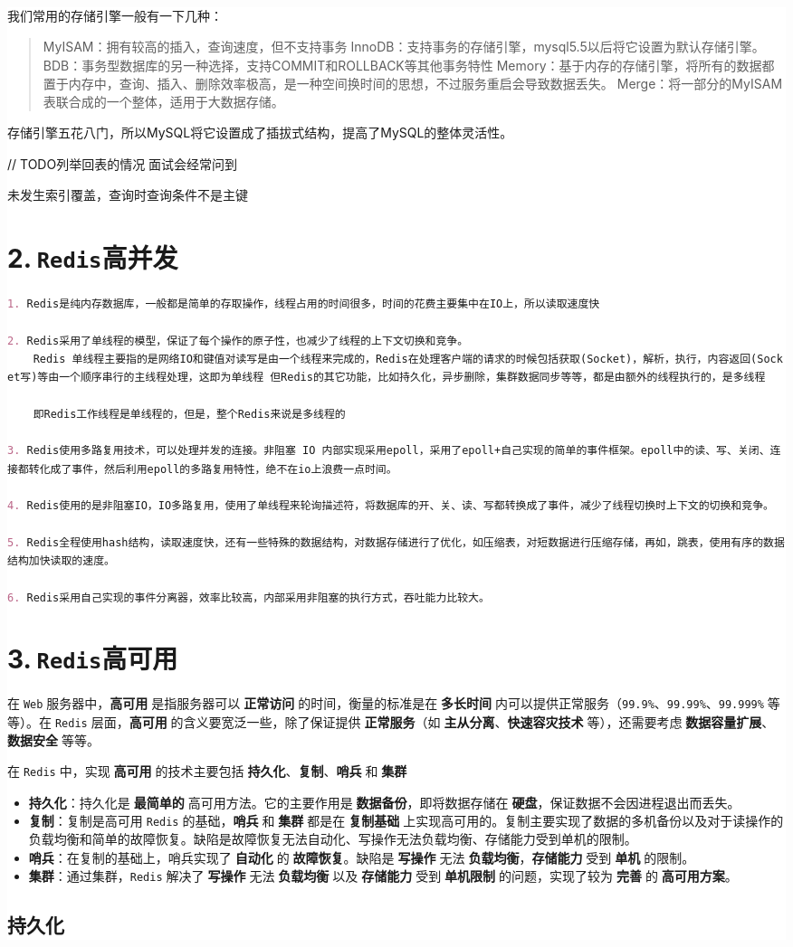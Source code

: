 我们常用的存储引擎一般有一下几种：

> MyISAM：拥有较高的插入，查询速度，但不支持事务
> InnoDB：支持事务的存储引擎，mysql5.5以后将它设置为默认存储引擎。
> BDB：事务型数据库的另一种选择，支持COMMIT和ROLLBACK等其他事务特性
> Memory：基于内存的存储引擎，将所有的数据都置于内存中，查询、插入、删除效率极高，是一种空间换时间的思想，不过服务重启会导致数据丢失。
> Merge：将一部分的MyISAM表联合成的一个整体，适用于大数据存储。

存储引擎五花八门，所以MySQL将它设置成了插拔式结构，提高了MySQL的整体灵活性。

// TODO列举回表的情况 面试会经常问到

未发生索引覆盖，查询时查询条件不是主键

# 2. `Redis`高并发

```markdown
1. Redis是纯内存数据库，一般都是简单的存取操作，线程占用的时间很多，时间的花费主要集中在IO上，所以读取速度快
	
2. Redis采用了单线程的模型，保证了每个操作的原子性，也减少了线程的上下文切换和竞争。
	Redis 单线程主要指的是网络IO和键值对读写是由一个线程来完成的，Redis在处理客户端的请求的时候包括获取(Socket)，解析，执行，内容返回(Socket写)等由一个顺序串行的主线程处理，这即为单线程 但Redis的其它功能，比如持久化，异步删除，集群数据同步等等，都是由额外的线程执行的，是多线程 
	
	即Redis工作线程是单线程的，但是，整个Redis来说是多线程的

3. Redis使用多路复用技术，可以处理并发的连接。非阻塞 IO 内部实现采用epoll，采用了epoll+自己实现的简单的事件框架。epoll中的读、写、关闭、连接都转化成了事件，然后利用epoll的多路复用特性，绝不在io上浪费一点时间。

4. Redis使用的是非阻塞IO，IO多路复用，使用了单线程来轮询描述符，将数据库的开、关、读、写都转换成了事件，减少了线程切换时上下文的切换和竞争。

5. Redis全程使用hash结构，读取速度快，还有一些特殊的数据结构，对数据存储进行了优化，如压缩表，对短数据进行压缩存储，再如，跳表，使用有序的数据结构加快读取的速度。

6. Redis采用自己实现的事件分离器，效率比较高，内部采用非阻塞的执行方式，吞吐能力比较大。
```



#  3. `Redis`高可用

在 `Web` 服务器中，**高可用** 是指服务器可以 **正常访问** 的时间，衡量的标准是在 **多长时间** 内可以提供正常服务（`99.9%`、`99.99%`、`99.999%` 等等）。在 `Redis` 层面，**高可用** 的含义要宽泛一些，除了保证提供 **正常服务**（如 **主从分离**、**快速容灾技术** 等），还需要考虑 **数据容量扩展**、**数据安全** 等等。

在 `Redis` 中，实现 **高可用** 的技术主要包括 **持久化**、**复制**、**哨兵** 和 **集群**

- **持久化**：持久化是 **最简单的** 高可用方法。它的主要作用是 **数据备份**，即将数据存储在 **硬盘**，保证数据不会因进程退出而丢失。
- **复制**：复制是高可用 `Redis` 的基础，**哨兵** 和 **集群** 都是在 **复制基础** 上实现高可用的。复制主要实现了数据的多机备份以及对于读操作的负载均衡和简单的故障恢复。缺陷是故障恢复无法自动化、写操作无法负载均衡、存储能力受到单机的限制。
- **哨兵**：在复制的基础上，哨兵实现了 **自动化** 的 **故障恢复**。缺陷是 **写操作** 无法 **负载均衡**，**存储能力** 受到 **单机** 的限制。
- **集群**：通过集群，`Redis` 解决了 **写操作** 无法 **负载均衡** 以及 **存储能力** 受到 **单机限制** 的问题，实现了较为 **完善** 的 **高可用方案**。

## 持久化
